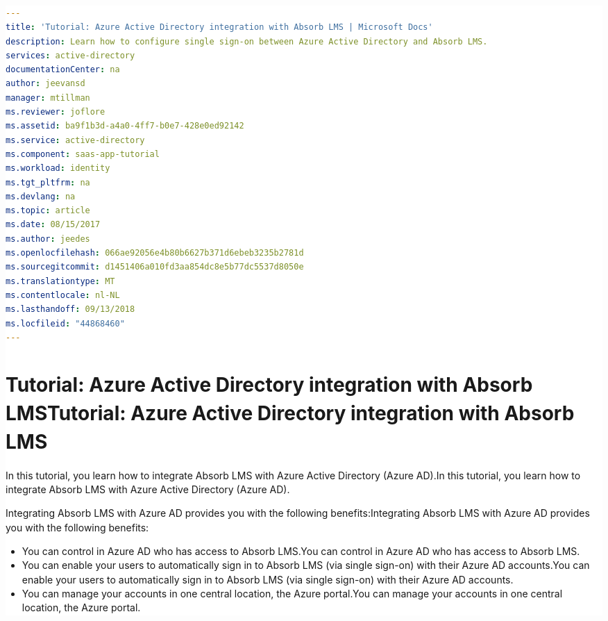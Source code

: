 ```yaml
---
title: 'Tutorial: Azure Active Directory integration with Absorb LMS | Microsoft Docs'
description: Learn how to configure single sign-on between Azure Active Directory and Absorb LMS.
services: active-directory
documentationCenter: na
author: jeevansd
manager: mtillman
ms.reviewer: joflore
ms.assetid: ba9f1b3d-a4a0-4ff7-b0e7-428e0ed92142
ms.service: active-directory
ms.component: saas-app-tutorial
ms.workload: identity
ms.tgt_pltfrm: na
ms.devlang: na
ms.topic: article
ms.date: 08/15/2017
ms.author: jeedes
ms.openlocfilehash: 066ae92056e4b80b6627b371d6ebeb3235b2781d
ms.sourcegitcommit: d1451406a010fd3aa854dc8e5b77dc5537d8050e
ms.translationtype: MT
ms.contentlocale: nl-NL
ms.lasthandoff: 09/13/2018
ms.locfileid: "44868460"
---
```

# <a name="tutorial-azure-active-directory-integration-with-absorb-lms"></a><span data-ttu-id="75205-103">Tutorial: Azure Active Directory integration with Absorb LMS</span><span class="sxs-lookup"><span data-stu-id="75205-103">Tutorial: Azure Active Directory integration with Absorb LMS</span></span>

<span data-ttu-id="75205-104">In this tutorial, you learn how to integrate Absorb LMS with Azure Active Directory (Azure AD).</span><span class="sxs-lookup"><span data-stu-id="75205-104">In this tutorial, you learn how to integrate Absorb LMS with Azure Active Directory (Azure AD).</span></span>

<span data-ttu-id="75205-105">Integrating Absorb LMS with Azure AD provides you with the following benefits:</span><span class="sxs-lookup"><span data-stu-id="75205-105">Integrating Absorb LMS with Azure AD provides you with the following benefits:</span></span>

- <span data-ttu-id="75205-106">You can control in Azure AD who has access to Absorb LMS.</span><span class="sxs-lookup"><span data-stu-id="75205-106">You can control in Azure AD who has access to Absorb LMS.</span></span>
- <span data-ttu-id="75205-107">You can enable your users to automatically sign in to Absorb LMS (via single sign-on) with their Azure AD accounts.</span><span class="sxs-lookup"><span data-stu-id="75205-107">You can enable your users to automatically sign in to Absorb LMS (via single sign-on) with their Azure AD accounts.</span></span>
- <span data-ttu-id="75205-108">You can manage your accounts in one central location, the Azure portal.</span><span class="sxs-lookup"><span data-stu-id="75205-108">You can manage your accounts in one central location, the Azure portal.</span></span>
